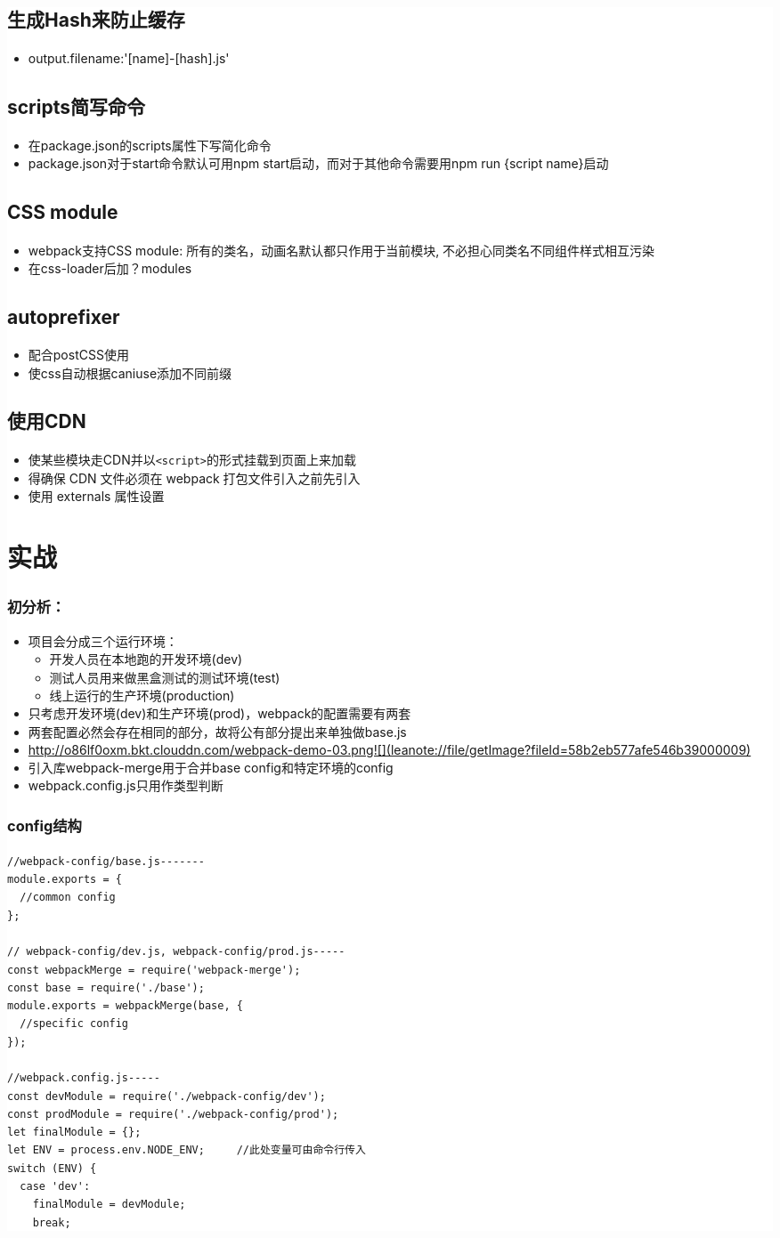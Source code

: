 ## 生成Hash来防止缓存
- output.filename:'[name]-[hash].js'




## scripts简写命令
- 在package.json的scripts属性下写简化命令
- package.json对于start命令默认可用npm start启动，而对于其他命令需要用npm run {script name}启动

## CSS module
- webpack支持CSS module: 所有的类名，动画名默认都只作用于当前模块, 不必担心同类名不同组件样式相互污染
- 在css-loader后加？modules

## autoprefixer
- 配合postCSS使用
- 使css自动根据caniuse添加不同前缀

## 使用CDN
- 使某些模块走CDN并以`<script>`的形式挂载到页面上来加载
- 得确保 CDN 文件必须在 webpack 打包文件引入之前先引入
- 使用 externals 属性设置


# 实战
### 初分析：
- 项目会分成三个运行环境：
    - 开发人员在本地跑的开发环境(dev)
    - 测试人员用来做黑盒测试的测试环境(test)
    - 线上运行的生产环境(production)
- 只考虑开发环境(dev)和生产环境(prod)，webpack的配置需要有两套
- 两套配置必然会存在相同的部分，故将公有部分提出来单独做base.js
- http://o86lf0oxm.bkt.clouddn.com/webpack-demo-03.png![](leanote://file/getImage?fileId=58b2eb577afe546b39000009)
- 引入库webpack-merge用于合并base config和特定环境的config
- webpack.config.js只用作类型判断

### config结构
```
//webpack-config/base.js-------
module.exports = {
  //common config
};

// webpack-config/dev.js, webpack-config/prod.js-----
const webpackMerge = require('webpack-merge');
const base = require('./base');
module.exports = webpackMerge(base, {
  //specific config
});

//webpack.config.js-----
const devModule = require('./webpack-config/dev');
const prodModule = require('./webpack-config/prod');
let finalModule = {};
let ENV = process.env.NODE_ENV;     //此处变量可由命令行传入
switch (ENV) {
  case 'dev':
    finalModule = devModule;
    break;
```